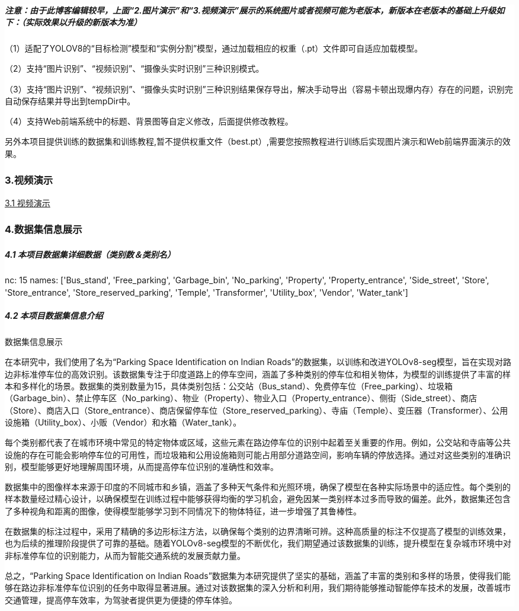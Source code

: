 ##### 注意：由于此博客编辑较早，上面“2.图片演示”和“3.视频演示”展示的系统图片或者视频可能为老版本，新版本在老版本的基础上升级如下：（实际效果以升级的新版本为准）

  （1）适配了YOLOV8的“目标检测”模型和“实例分割”模型，通过加载相应的权重（.pt）文件即可自适应加载模型。

  （2）支持“图片识别”、“视频识别”、“摄像头实时识别”三种识别模式。

  （3）支持“图片识别”、“视频识别”、“摄像头实时识别”三种识别结果保存导出，解决手动导出（容易卡顿出现爆内存）存在的问题，识别完自动保存结果并导出到tempDir中。

  （4）支持Web前端系统中的标题、背景图等自定义修改，后面提供修改教程。

  另外本项目提供训练的数据集和训练教程,暂不提供权重文件（best.pt）,需要您按照教程进行训练后实现图片演示和Web前端界面演示的效果。

### 3.视频演示

[3.1 视频演示](https://www.bilibili.com/video/BV1Axm5YuE8v/)

### 4.数据集信息展示

##### 4.1 本项目数据集详细数据（类别数＆类别名）

nc: 15
names: ['Bus_stand', 'Free_parking', 'Garbage_bin', 'No_parking', 'Property', 'Property_entrance', 'Side_street', 'Store', 'Store_entrance', 'Store_reserved_parking', 'Temple', 'Transformer', 'Utility_box', 'Vendor', 'Water_tank']


##### 4.2 本项目数据集信息介绍

数据集信息展示

在本研究中，我们使用了名为“Parking Space Identification on Indian Roads”的数据集，以训练和改进YOLOv8-seg模型，旨在实现对路边非标准停车位的高效识别。该数据集专注于印度道路上的停车空间，涵盖了多种类别的停车位和相关物体，为模型的训练提供了丰富的样本和多样化的场景。数据集的类别数量为15，具体类别包括：公交站（Bus_stand）、免费停车位（Free_parking）、垃圾箱（Garbage_bin）、禁止停车区（No_parking）、物业（Property）、物业入口（Property_entrance）、侧街（Side_street）、商店（Store）、商店入口（Store_entrance）、商店保留停车位（Store_reserved_parking）、寺庙（Temple）、变压器（Transformer）、公用设施箱（Utility_box）、小贩（Vendor）和水箱（Water_tank）。

每个类别都代表了在城市环境中常见的特定物体或区域，这些元素在路边停车位的识别中起着至关重要的作用。例如，公交站和寺庙等公共设施的存在可能会影响停车位的可用性，而垃圾箱和公用设施箱则可能占用部分道路空间，影响车辆的停放选择。通过对这些类别的准确识别，模型能够更好地理解周围环境，从而提高停车位识别的准确性和效率。

数据集中的图像样本来源于印度的不同城市和乡镇，涵盖了多种天气条件和光照环境，确保了模型在各种实际场景中的适应性。每个类别的样本数量经过精心设计，以确保模型在训练过程中能够获得均衡的学习机会，避免因某一类别样本过多而导致的偏差。此外，数据集还包含了多种视角和距离的图像，使得模型能够学习到不同情况下的物体特征，进一步增强了其鲁棒性。

在数据集的标注过程中，采用了精确的多边形标注方法，以确保每个类别的边界清晰可辨。这种高质量的标注不仅提高了模型的训练效果，也为后续的推理阶段提供了可靠的基础。随着YOLOv8-seg模型的不断优化，我们期望通过该数据集的训练，提升模型在复杂城市环境中对非标准停车位的识别能力，从而为智能交通系统的发展贡献力量。

总之，“Parking Space Identification on Indian Roads”数据集为本研究提供了坚实的基础，涵盖了丰富的类别和多样的场景，使得我们能够在路边非标准停车位识别的任务中取得显著进展。通过对该数据集的深入分析和利用，我们期待能够推动智能停车技术的发展，改善城市交通管理，提高停车效率，为驾驶者提供更为便捷的停车体验。
